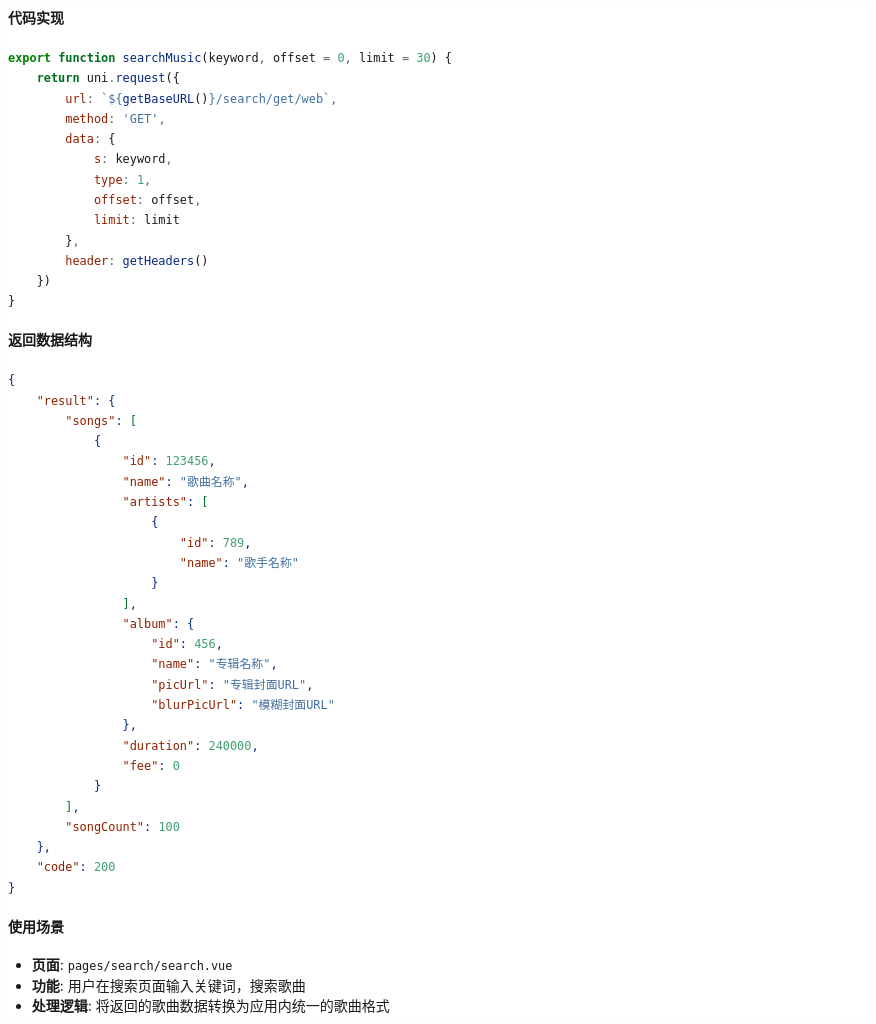 #### 代码实现

```javascript
export function searchMusic(keyword, offset = 0, limit = 30) {
    return uni.request({
        url: `${getBaseURL()}/search/get/web`,
        method: 'GET',
        data: {
            s: keyword,
            type: 1,
            offset: offset,
            limit: limit
        },
        header: getHeaders()
    })
}
```

#### 返回数据结构

```json
{
    "result": {
        "songs": [
            {
                "id": 123456,
                "name": "歌曲名称",
                "artists": [
                    {
                        "id": 789,
                        "name": "歌手名称"
                    }
                ],
                "album": {
                    "id": 456,
                    "name": "专辑名称",
                    "picUrl": "专辑封面URL",
                    "blurPicUrl": "模糊封面URL"
                },
                "duration": 240000,
                "fee": 0
            }
        ],
        "songCount": 100
    },
    "code": 200
}
```

#### 使用场景
- **页面**: `pages/search/search.vue`
- **功能**: 用户在搜索页面输入关键词，搜索歌曲
- **处理逻辑**: 将返回的歌曲数据转换为应用内统一的歌曲格式
